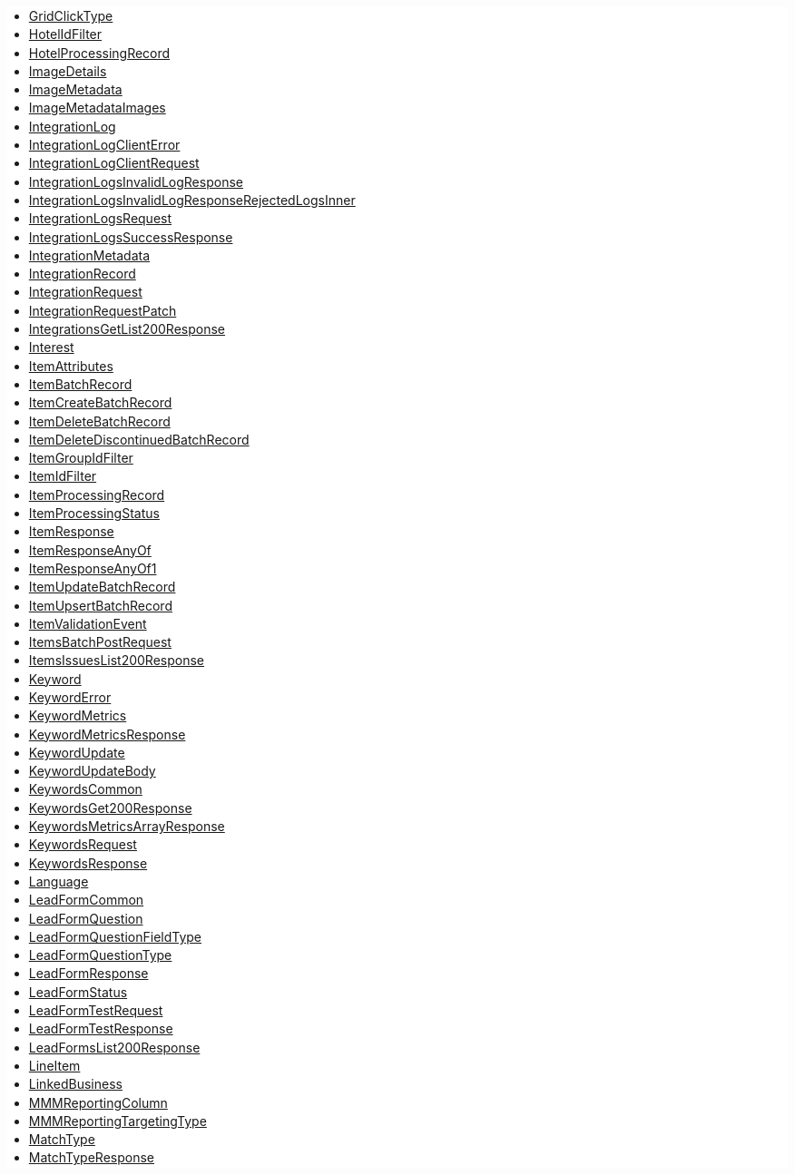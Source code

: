  - [GridClickType](docs/GridClickType.md)
 - [HotelIdFilter](docs/HotelIdFilter.md)
 - [HotelProcessingRecord](docs/HotelProcessingRecord.md)
 - [ImageDetails](docs/ImageDetails.md)
 - [ImageMetadata](docs/ImageMetadata.md)
 - [ImageMetadataImages](docs/ImageMetadataImages.md)
 - [IntegrationLog](docs/IntegrationLog.md)
 - [IntegrationLogClientError](docs/IntegrationLogClientError.md)
 - [IntegrationLogClientRequest](docs/IntegrationLogClientRequest.md)
 - [IntegrationLogsInvalidLogResponse](docs/IntegrationLogsInvalidLogResponse.md)
 - [IntegrationLogsInvalidLogResponseRejectedLogsInner](docs/IntegrationLogsInvalidLogResponseRejectedLogsInner.md)
 - [IntegrationLogsRequest](docs/IntegrationLogsRequest.md)
 - [IntegrationLogsSuccessResponse](docs/IntegrationLogsSuccessResponse.md)
 - [IntegrationMetadata](docs/IntegrationMetadata.md)
 - [IntegrationRecord](docs/IntegrationRecord.md)
 - [IntegrationRequest](docs/IntegrationRequest.md)
 - [IntegrationRequestPatch](docs/IntegrationRequestPatch.md)
 - [IntegrationsGetList200Response](docs/IntegrationsGetList200Response.md)
 - [Interest](docs/Interest.md)
 - [ItemAttributes](docs/ItemAttributes.md)
 - [ItemBatchRecord](docs/ItemBatchRecord.md)
 - [ItemCreateBatchRecord](docs/ItemCreateBatchRecord.md)
 - [ItemDeleteBatchRecord](docs/ItemDeleteBatchRecord.md)
 - [ItemDeleteDiscontinuedBatchRecord](docs/ItemDeleteDiscontinuedBatchRecord.md)
 - [ItemGroupIdFilter](docs/ItemGroupIdFilter.md)
 - [ItemIdFilter](docs/ItemIdFilter.md)
 - [ItemProcessingRecord](docs/ItemProcessingRecord.md)
 - [ItemProcessingStatus](docs/ItemProcessingStatus.md)
 - [ItemResponse](docs/ItemResponse.md)
 - [ItemResponseAnyOf](docs/ItemResponseAnyOf.md)
 - [ItemResponseAnyOf1](docs/ItemResponseAnyOf1.md)
 - [ItemUpdateBatchRecord](docs/ItemUpdateBatchRecord.md)
 - [ItemUpsertBatchRecord](docs/ItemUpsertBatchRecord.md)
 - [ItemValidationEvent](docs/ItemValidationEvent.md)
 - [ItemsBatchPostRequest](docs/ItemsBatchPostRequest.md)
 - [ItemsIssuesList200Response](docs/ItemsIssuesList200Response.md)
 - [Keyword](docs/Keyword.md)
 - [KeywordError](docs/KeywordError.md)
 - [KeywordMetrics](docs/KeywordMetrics.md)
 - [KeywordMetricsResponse](docs/KeywordMetricsResponse.md)
 - [KeywordUpdate](docs/KeywordUpdate.md)
 - [KeywordUpdateBody](docs/KeywordUpdateBody.md)
 - [KeywordsCommon](docs/KeywordsCommon.md)
 - [KeywordsGet200Response](docs/KeywordsGet200Response.md)
 - [KeywordsMetricsArrayResponse](docs/KeywordsMetricsArrayResponse.md)
 - [KeywordsRequest](docs/KeywordsRequest.md)
 - [KeywordsResponse](docs/KeywordsResponse.md)
 - [Language](docs/Language.md)
 - [LeadFormCommon](docs/LeadFormCommon.md)
 - [LeadFormQuestion](docs/LeadFormQuestion.md)
 - [LeadFormQuestionFieldType](docs/LeadFormQuestionFieldType.md)
 - [LeadFormQuestionType](docs/LeadFormQuestionType.md)
 - [LeadFormResponse](docs/LeadFormResponse.md)
 - [LeadFormStatus](docs/LeadFormStatus.md)
 - [LeadFormTestRequest](docs/LeadFormTestRequest.md)
 - [LeadFormTestResponse](docs/LeadFormTestResponse.md)
 - [LeadFormsList200Response](docs/LeadFormsList200Response.md)
 - [LineItem](docs/LineItem.md)
 - [LinkedBusiness](docs/LinkedBusiness.md)
 - [MMMReportingColumn](docs/MMMReportingColumn.md)
 - [MMMReportingTargetingType](docs/MMMReportingTargetingType.md)
 - [MatchType](docs/MatchType.md)
 - [MatchTypeResponse](docs/MatchTypeResponse.md)